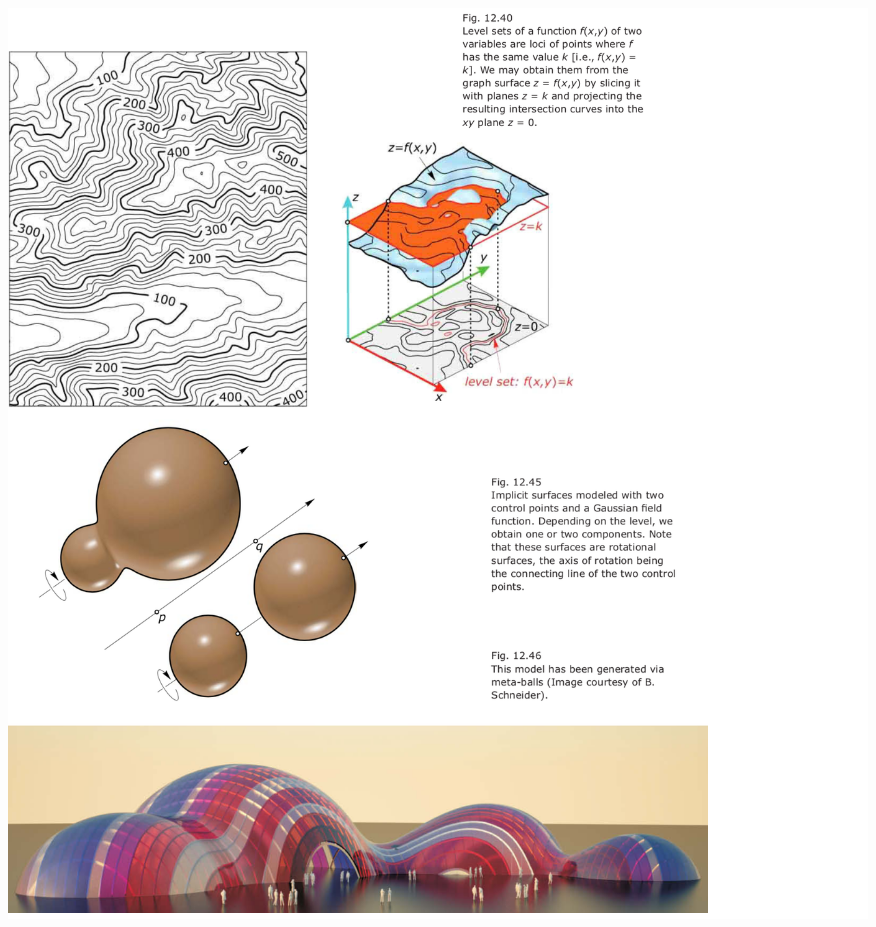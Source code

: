 <img src="/images/posts/AG/12-40 topographic.png" height="400" width="636">
<img src="/images/posts/AG/12-45 metaball.png" height="500" width="700">